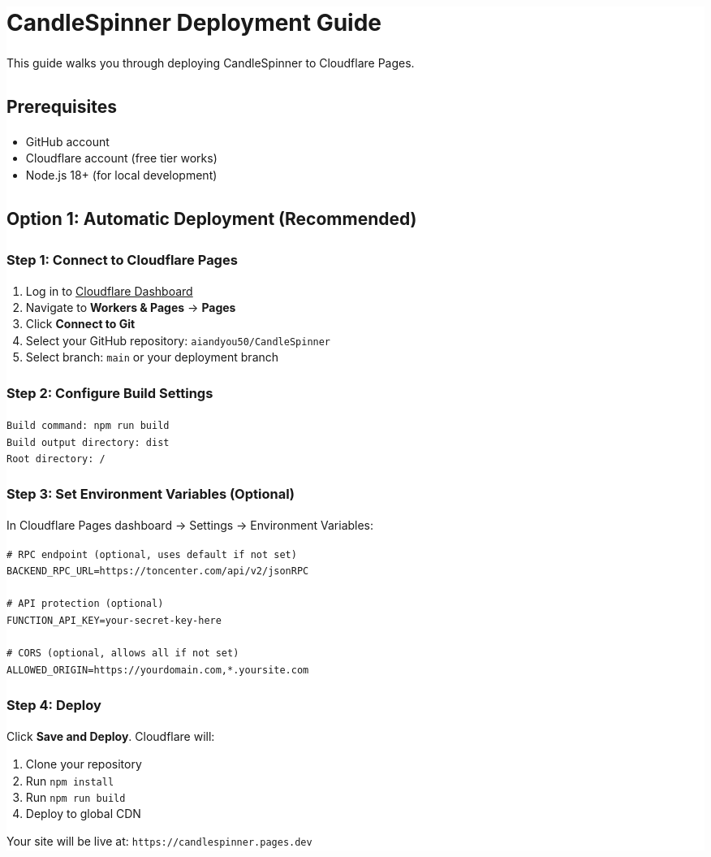 # CandleSpinner Deployment Guide

This guide walks you through deploying CandleSpinner to Cloudflare Pages.

## Prerequisites

- GitHub account
- Cloudflare account (free tier works)
- Node.js 18+ (for local development)

## Option 1: Automatic Deployment (Recommended)

### Step 1: Connect to Cloudflare Pages

1. Log in to [Cloudflare Dashboard](https://dash.cloudflare.com/)
2. Navigate to **Workers & Pages** → **Pages**
3. Click **Connect to Git**
4. Select your GitHub repository: `aiandyou50/CandleSpinner`
5. Select branch: `main` or your deployment branch

### Step 2: Configure Build Settings

```
Build command: npm run build
Build output directory: dist
Root directory: /
```

### Step 3: Set Environment Variables (Optional)

In Cloudflare Pages dashboard → Settings → Environment Variables:

```env
# RPC endpoint (optional, uses default if not set)
BACKEND_RPC_URL=https://toncenter.com/api/v2/jsonRPC

# API protection (optional)
FUNCTION_API_KEY=your-secret-key-here

# CORS (optional, allows all if not set)
ALLOWED_ORIGIN=https://yourdomain.com,*.yoursite.com
```

### Step 4: Deploy

Click **Save and Deploy**. Cloudflare will:
1. Clone your repository
2. Run `npm install`
3. Run `npm run build`
4. Deploy to global CDN

Your site will be live at: `https://candlespinner.pages.dev`
